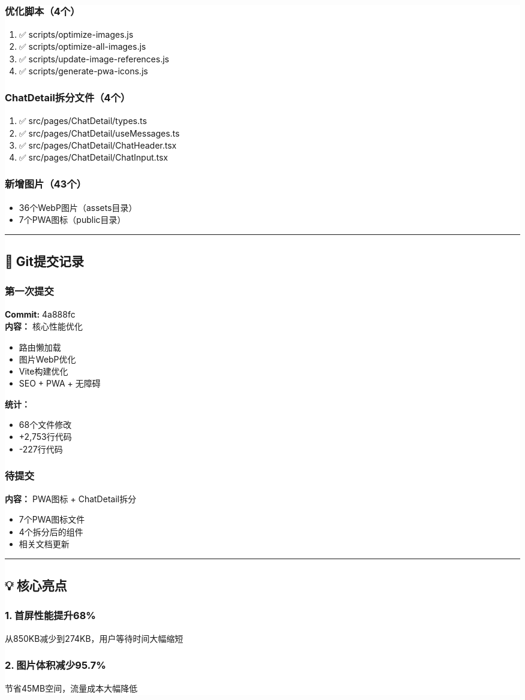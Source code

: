 ### 优化脚本（4个）
1. ✅ scripts/optimize-images.js
2. ✅ scripts/optimize-all-images.js
3. ✅ scripts/update-image-references.js
4. ✅ scripts/generate-pwa-icons.js

### ChatDetail拆分文件（4个）
1. ✅ src/pages/ChatDetail/types.ts
2. ✅ src/pages/ChatDetail/useMessages.ts
3. ✅ src/pages/ChatDetail/ChatHeader.tsx
4. ✅ src/pages/ChatDetail/ChatInput.tsx

### 新增图片（43个）
- 36个WebP图片（assets目录）
- 7个PWA图标（public目录）

---

## 🎯 Git提交记录

### 第一次提交
**Commit:** 4a888fc  
**内容：** 核心性能优化
- 路由懒加载
- 图片WebP优化
- Vite构建优化
- SEO + PWA + 无障碍

**统计：**
- 68个文件修改
- +2,753行代码
- -227行代码

### 待提交
**内容：** PWA图标 + ChatDetail拆分
- 7个PWA图标文件
- 4个拆分后的组件
- 相关文档更新

---

## 💡 核心亮点

### 1. 首屏性能提升68%
从850KB减少到274KB，用户等待时间大幅缩短

### 2. 图片体积减少95.7%
节省45MB空间，流量成本大幅降低
